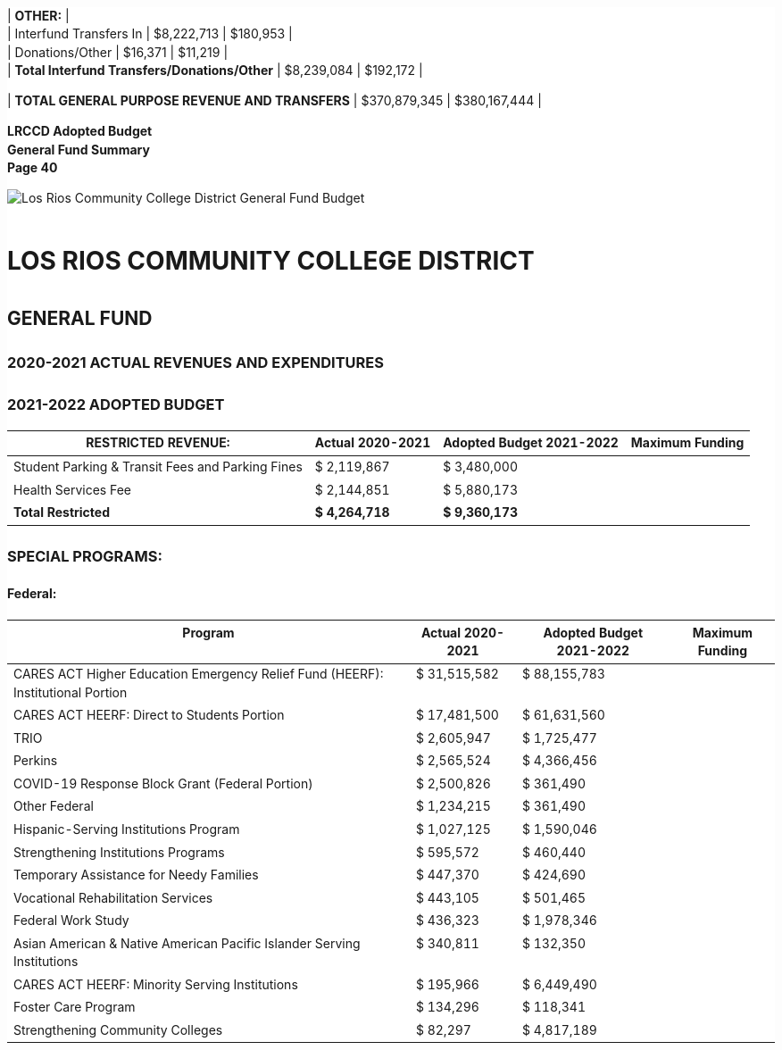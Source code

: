 | **OTHER:**                                                         |  
| Interfund Transfers In                                             | $8,222,713   | $180,953     |  
| Donations/Other                                                   | $16,371      | $11,219      |  
| **Total Interfund Transfers/Donations/Other**                     | $8,239,084   | $192,172     |  

| **TOTAL GENERAL PURPOSE REVENUE AND TRANSFERS**                  | $370,879,345 | $380,167,444 |  

**LRCCD Adopted Budget**  
**General Fund Summary**  
**Page 40**  

![Los Rios Community College District General Fund Budget](https://via.placeholder.com/768x993.png?text=Los+Rios+Community+College+District+General+Fund+Budget)

# LOS RIOS COMMUNITY COLLEGE DISTRICT
## GENERAL FUND
### 2020-2021 ACTUAL REVENUES AND EXPENDITURES
### 2021-2022 ADOPTED BUDGET

| RESTRICTED REVENUE:                          | Actual 2020-2021 | Adopted Budget 2021-2022 | Maximum Funding |
|-----------------------------------------------|-------------------|---------------------------|------------------|
| Student Parking & Transit Fees and Parking Fines | $ 2,119,867       | $ 3,480,000               |                  |
| Health Services Fee                           | $ 2,144,851       | $ 5,880,173               |                  |
| **Total Restricted**                         | **$ 4,264,718**   | **$ 9,360,173**           |                  |

### SPECIAL PROGRAMS:

#### Federal:
| Program                                         | Actual 2020-2021 | Adopted Budget 2021-2022 | Maximum Funding |
|------------------------------------------------|-------------------|---------------------------|------------------|
| CARES ACT Higher Education Emergency Relief Fund (HEERF): Institutional Portion | $ 31,515,582      | $ 88,155,783              |                  |
| CARES ACT HEERF: Direct to Students Portion    | $ 17,481,500      | $ 61,631,560              |                  |
| TRIO                                           | $ 2,605,947       | $ 1,725,477               |                  |
| Perkins                                        | $ 2,565,524       | $ 4,366,456               |                  |
| COVID-19 Response Block Grant (Federal Portion) | $ 2,500,826       | $ 361,490                 |                  |
| Other Federal                                   | $ 1,234,215       | $ 361,490                 |                  |
| Hispanic-Serving Institutions Program           | $ 1,027,125       | $ 1,590,046               |                  |
| Strengthening Institutions Programs             | $ 595,572         | $ 460,440                 |                  |
| Temporary Assistance for Needy Families         | $ 447,370         | $ 424,690                 |                  |
| Vocational Rehabilitation Services              | $ 443,105         | $ 501,465                 |                  |
| Federal Work Study                              | $ 436,323         | $ 1,978,346               |                  |
| Asian American & Native American Pacific Islander Serving Institutions | $ 340,811         | $ 132,350                 |                  |
| CARES ACT HEERF: Minority Serving Institutions   | $ 195,966         | $ 6,449,490               |                  |
| Foster Care Program                             | $ 134,296         | $ 118,341                 |                  |
| Strengthening Community Colleges                | $ 82,297          | $ 4,817,189               |                  |